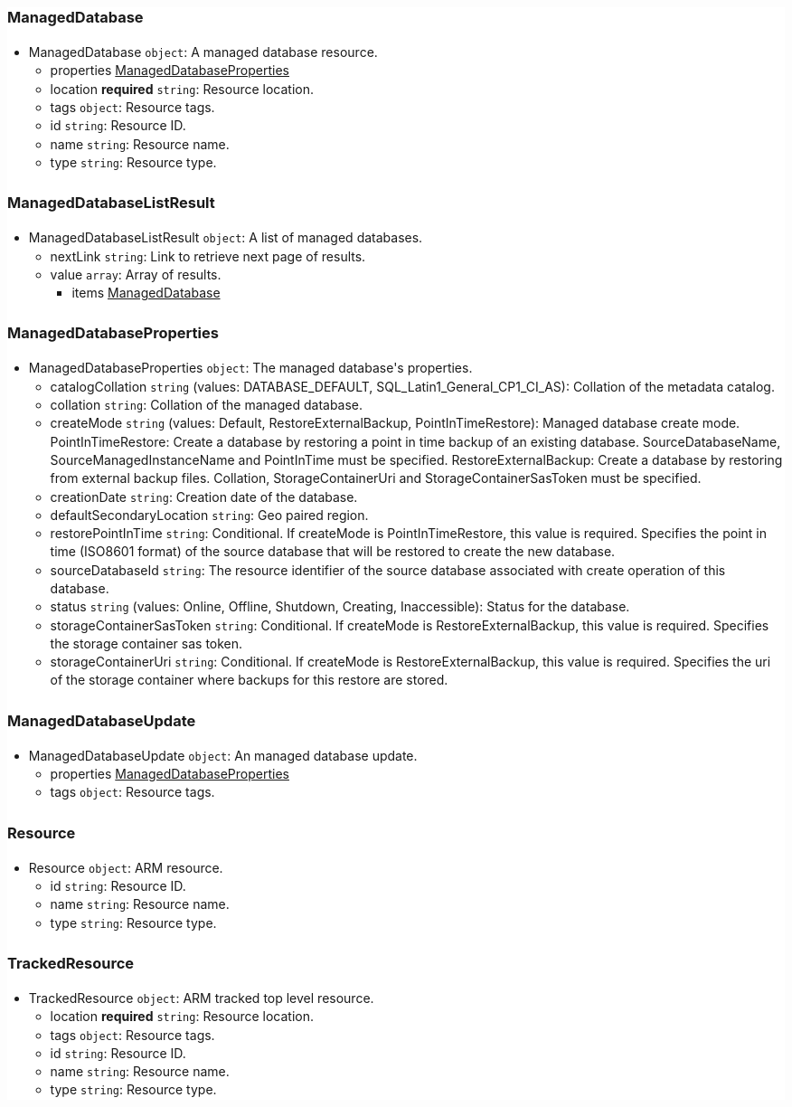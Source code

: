 ### ManagedDatabase
* ManagedDatabase `object`: A managed database resource.
  * properties [ManagedDatabaseProperties](#manageddatabaseproperties)
  * location **required** `string`: Resource location.
  * tags `object`: Resource tags.
  * id `string`: Resource ID.
  * name `string`: Resource name.
  * type `string`: Resource type.

### ManagedDatabaseListResult
* ManagedDatabaseListResult `object`: A list of managed databases.
  * nextLink `string`: Link to retrieve next page of results.
  * value `array`: Array of results.
    * items [ManagedDatabase](#manageddatabase)

### ManagedDatabaseProperties
* ManagedDatabaseProperties `object`: The managed database's properties.
  * catalogCollation `string` (values: DATABASE_DEFAULT, SQL_Latin1_General_CP1_CI_AS): Collation of the metadata catalog.
  * collation `string`: Collation of the managed database.
  * createMode `string` (values: Default, RestoreExternalBackup, PointInTimeRestore): Managed database create mode. PointInTimeRestore: Create a database by restoring a point in time backup of an existing database. SourceDatabaseName, SourceManagedInstanceName and PointInTime must be specified. RestoreExternalBackup: Create a database by restoring from external backup files. Collation, StorageContainerUri and StorageContainerSasToken must be specified.
  * creationDate `string`: Creation date of the database.
  * defaultSecondaryLocation `string`: Geo paired region.
  * restorePointInTime `string`: Conditional. If createMode is PointInTimeRestore, this value is required. Specifies the point in time (ISO8601 format) of the source database that will be restored to create the new database.
  * sourceDatabaseId `string`: The resource identifier of the source database associated with create operation of this database.
  * status `string` (values: Online, Offline, Shutdown, Creating, Inaccessible): Status for the database.
  * storageContainerSasToken `string`: Conditional. If createMode is RestoreExternalBackup, this value is required. Specifies the storage container sas token.
  * storageContainerUri `string`: Conditional. If createMode is RestoreExternalBackup, this value is required. Specifies the uri of the storage container where backups for this restore are stored.

### ManagedDatabaseUpdate
* ManagedDatabaseUpdate `object`: An managed database update.
  * properties [ManagedDatabaseProperties](#manageddatabaseproperties)
  * tags `object`: Resource tags.

### Resource
* Resource `object`: ARM resource.
  * id `string`: Resource ID.
  * name `string`: Resource name.
  * type `string`: Resource type.

### TrackedResource
* TrackedResource `object`: ARM tracked top level resource.
  * location **required** `string`: Resource location.
  * tags `object`: Resource tags.
  * id `string`: Resource ID.
  * name `string`: Resource name.
  * type `string`: Resource type.


